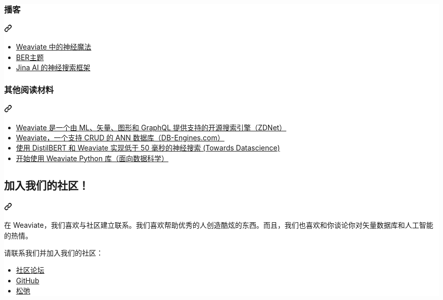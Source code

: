 <div class="markdown-heading" dir="auto"><h3 tabindex="-1" class="heading-element" dir="auto"><font style="vertical-align: inherit;"><font style="vertical-align: inherit;">播客</font></font></h3><a id="user-content-podcasts" class="anchor" aria-label="永久链接：播客" href="#podcasts"><svg class="octicon octicon-link" viewBox="0 0 16 16" version="1.1" width="16" height="16" aria-hidden="true"><path d="m7.775 3.275 1.25-1.25a3.5 3.5 0 1 1 4.95 4.95l-2.5 2.5a3.5 3.5 0 0 1-4.95 0 .751.751 0 0 1 .018-1.042.751.751 0 0 1 1.042-.018 1.998 1.998 0 0 0 2.83 0l2.5-2.5a2.002 2.002 0 0 0-2.83-2.83l-1.25 1.25a.751.751 0 0 1-1.042-.018.751.751 0 0 1-.018-1.042Zm-4.69 9.64a1.998 1.998 0 0 0 2.83 0l1.25-1.25a.751.751 0 0 1 1.042.018.751.751 0 0 1 .018 1.042l-1.25 1.25a3.5 3.5 0 1 1-4.95-4.95l2.5-2.5a3.5 3.5 0 0 1 4.95 0 .751.751 0 0 1-.018 1.042.751.751 0 0 1-1.042.018 1.998 1.998 0 0 0-2.83 0l-2.5 2.5a1.998 1.998 0 0 0 0 2.83Z"></path></svg></a></div>
<ul dir="auto">
<li><a href="https://www.youtube.com/watch?v=leGgjIQkVYo" rel="nofollow"><font style="vertical-align: inherit;"><font style="vertical-align: inherit;">Weaviate 中的神经魔法</font></font></a></li>
<li><a href="https://www.youtube.com/watch?v=IwXOaHanfUU" rel="nofollow"><font style="vertical-align: inherit;"><font style="vertical-align: inherit;">BER主题</font></font></a></li>
<li><a href="https://www.youtube.com/watch?v=o6MD0tWl0SM" rel="nofollow"><font style="vertical-align: inherit;"><font style="vertical-align: inherit;">Jina AI 的神经搜索框架</font></font></a></li>
</ul>
<div class="markdown-heading" dir="auto"><h3 tabindex="-1" class="heading-element" dir="auto"><font style="vertical-align: inherit;"><font style="vertical-align: inherit;">其他阅读材料</font></font></h3><a id="user-content-other-reading" class="anchor" aria-label="永久链接：其他阅读" href="#other-reading"><svg class="octicon octicon-link" viewBox="0 0 16 16" version="1.1" width="16" height="16" aria-hidden="true"><path d="m7.775 3.275 1.25-1.25a3.5 3.5 0 1 1 4.95 4.95l-2.5 2.5a3.5 3.5 0 0 1-4.95 0 .751.751 0 0 1 .018-1.042.751.751 0 0 1 1.042-.018 1.998 1.998 0 0 0 2.83 0l2.5-2.5a2.002 2.002 0 0 0-2.83-2.83l-1.25 1.25a.751.751 0 0 1-1.042-.018.751.751 0 0 1-.018-1.042Zm-4.69 9.64a1.998 1.998 0 0 0 2.83 0l1.25-1.25a.751.751 0 0 1 1.042.018.751.751 0 0 1 .018 1.042l-1.25 1.25a3.5 3.5 0 1 1-4.95-4.95l2.5-2.5a3.5 3.5 0 0 1 4.95 0 .751.751 0 0 1-.018 1.042.751.751 0 0 1-1.042.018 1.998 1.998 0 0 0-2.83 0l-2.5 2.5a1.998 1.998 0 0 0 0 2.83Z"></path></svg></a></div>
<ul dir="auto">
<li><a href="https://www.zdnet.com/article/weaviate-an-open-source-search-engine-powered-by-machine-learning-vectors-graphs-and-graphql/" rel="nofollow"><font style="vertical-align: inherit;"><font style="vertical-align: inherit;">Weaviate 是一个由 ML、矢量、图形和 GraphQL 提供支持的开源搜索引擎（ZDNet）</font></font></a></li>
<li><a href="https://db-engines.com/en/blog_post/87" rel="nofollow"><font style="vertical-align: inherit;"><font style="vertical-align: inherit;">Weaviate，一个支持 CRUD 的 ANN 数据库（DB-Engines.com）</font></font></a></li>
<li><a href="https://towardsdatascience.com/a-sub-50ms-neural-search-with-distilbert-and-weaviate-4857ae390154" rel="nofollow"><font style="vertical-align: inherit;"><font style="vertical-align: inherit;">使用 DistilBERT 和 Weaviate 实现低于 50 毫秒的神经搜索 (Towards Datascience)</font></font></a></li>
<li><a href="https://towardsdatascience.com/getting-started-with-weaviate-python-client-e85d14f19e4f" rel="nofollow"><font style="vertical-align: inherit;"><font style="vertical-align: inherit;">开始使用 Wea&ZeroWidthSpace;&ZeroWidthSpace;viate Python 库（面向数据科学）</font></font></a></li>
</ul>
<div class="markdown-heading" dir="auto"><h2 tabindex="-1" class="heading-element" dir="auto"><font style="vertical-align: inherit;"><font style="vertical-align: inherit;">加入我们的社区！</font></font></h2><a id="user-content-join-our-community" class="anchor" aria-label="永久链接：加入我们的社区！" href="#join-our-community"><svg class="octicon octicon-link" viewBox="0 0 16 16" version="1.1" width="16" height="16" aria-hidden="true"><path d="m7.775 3.275 1.25-1.25a3.5 3.5 0 1 1 4.95 4.95l-2.5 2.5a3.5 3.5 0 0 1-4.95 0 .751.751 0 0 1 .018-1.042.751.751 0 0 1 1.042-.018 1.998 1.998 0 0 0 2.83 0l2.5-2.5a2.002 2.002 0 0 0-2.83-2.83l-1.25 1.25a.751.751 0 0 1-1.042-.018.751.751 0 0 1-.018-1.042Zm-4.69 9.64a1.998 1.998 0 0 0 2.83 0l1.25-1.25a.751.751 0 0 1 1.042.018.751.751 0 0 1 .018 1.042l-1.25 1.25a3.5 3.5 0 1 1-4.95-4.95l2.5-2.5a3.5 3.5 0 0 1 4.95 0 .751.751 0 0 1-.018 1.042.751.751 0 0 1-1.042.018 1.998 1.998 0 0 0-2.83 0l-2.5 2.5a1.998 1.998 0 0 0 0 2.83Z"></path></svg></a></div>
<p dir="auto"><font style="vertical-align: inherit;"><font style="vertical-align: inherit;">在 Weaviate，我们喜欢与社区建立联系。我们喜欢帮助优秀的人创造酷炫的东西。而且，我们也喜欢和你谈论你对矢量数据库和人工智能的热情。</font></font></p>
<p dir="auto"><font style="vertical-align: inherit;"><font style="vertical-align: inherit;">请联系我们并加入我们的社区：</font></font></p>
<ul dir="auto">
<li><a href="https://forum.weaviate.io" rel="nofollow"><font style="vertical-align: inherit;"><font style="vertical-align: inherit;">社区论坛</font></font></a></li>
<li><a href="https://github.com/weaviate/weaviate"><font style="vertical-align: inherit;"><font style="vertical-align: inherit;">GitHub</font></font></a></li>
<li><a href="https://weaviate.io/slack" rel="nofollow"><font style="vertical-align: inherit;"><font style="vertical-align: inherit;">松弛</font></font></a></li>